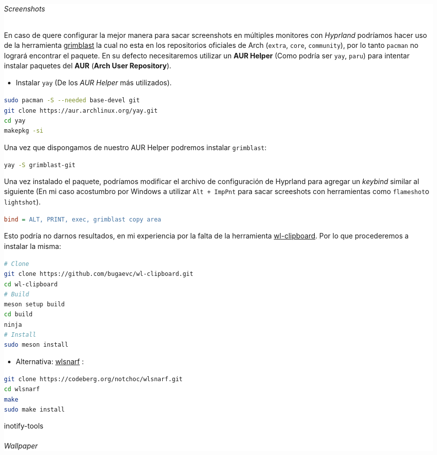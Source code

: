 ###### Screenshots

En caso de quere configurar la mejor manera para sacar screenshots en múltiples monitores con *Hyprland* podríamos hacer uso de la herramienta [grimblast](https://aur.archlinux.org/packages/grimblast-git) la cual no esta en los repositorios oficiales de Arch (`extra`, `core`, `community`), por lo tanto `pacman` no logrará encontrar el paquete. En su defecto necesitaremos utilizar un **AUR Helper** (Como podría ser `yay`, `paru`) para intentar instalar paquetes del **AUR** (**Arch User Repository**).

- Instalar `yay` (De los *AUR Helper* más utilizados).
```bash
sudo pacman -S --needed base-devel git
git clone https://aur.archlinux.org/yay.git
cd yay
makepkg -si
```

Una vez que dispongamos de nuestro AUR Helper podremos instalar `grimblast`:

```bash
yay -S grimblast-git
```

Una vez instalado el paquete, podríamos modificar el archivo de configuración de Hyprland para agregar un *keybind* similar al siguiente (En mi caso acostumbro por Windows a utilizar `Alt + ImpPnt` para sacar screeshots con herramientas como `flameshot`o `lightshot`).

```ini
bind = ALT, PRINT, exec, grimblast copy area 
```

Esto podría no darnos resultados, en mi experiencia por la falta de la herramienta [wl-clipboard](https://github.com/bugaevc/wl-clipboard/tree/master). Por lo que procederemos a instalar la misma: 

```bash
# Clone
git clone https://github.com/bugaevc/wl-clipboard.git
cd wl-clipboard
# Build
meson setup build
cd build
ninja
# Install 
sudo meson install
```

- Alternativa: [wlsnarf](https://codeberg.org/notchoc/wlsnarf) :
```bash
git clone https://codeberg.org/notchoc/wlsnarf.git
cd wlsnarf
make
sudo make install
```

inotify-tools

###### Wallpaper
